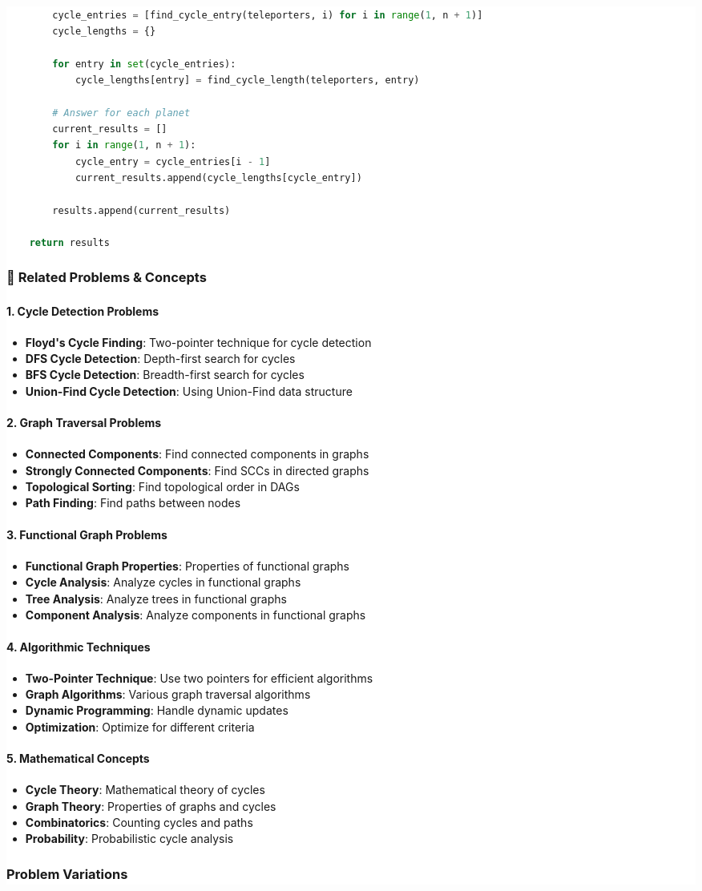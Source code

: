 ```python
        cycle_entries = [find_cycle_entry(teleporters, i) for i in range(1, n + 1)]
        cycle_lengths = {}
        
        for entry in set(cycle_entries):
            cycle_lengths[entry] = find_cycle_length(teleporters, entry)
        
        # Answer for each planet
        current_results = []
        for i in range(1, n + 1):
            cycle_entry = cycle_entries[i - 1]
            current_results.append(cycle_lengths[cycle_entry])
        
        results.append(current_results)
    
    return results
```

### 🔗 **Related Problems & Concepts**

#### **1. Cycle Detection Problems**
- **Floyd's Cycle Finding**: Two-pointer technique for cycle detection
- **DFS Cycle Detection**: Depth-first search for cycles
- **BFS Cycle Detection**: Breadth-first search for cycles
- **Union-Find Cycle Detection**: Using Union-Find data structure

#### **2. Graph Traversal Problems**
- **Connected Components**: Find connected components in graphs
- **Strongly Connected Components**: Find SCCs in directed graphs
- **Topological Sorting**: Find topological order in DAGs
- **Path Finding**: Find paths between nodes

#### **3. Functional Graph Problems**
- **Functional Graph Properties**: Properties of functional graphs
- **Cycle Analysis**: Analyze cycles in functional graphs
- **Tree Analysis**: Analyze trees in functional graphs
- **Component Analysis**: Analyze components in functional graphs

#### **4. Algorithmic Techniques**
- **Two-Pointer Technique**: Use two pointers for efficient algorithms
- **Graph Algorithms**: Various graph traversal algorithms
- **Dynamic Programming**: Handle dynamic updates
- **Optimization**: Optimize for different criteria

#### **5. Mathematical Concepts**
- **Cycle Theory**: Mathematical theory of cycles
- **Graph Theory**: Properties of graphs and cycles
- **Combinatorics**: Counting cycles and paths
- **Probability**: Probabilistic cycle analysis

### Problem Variations
